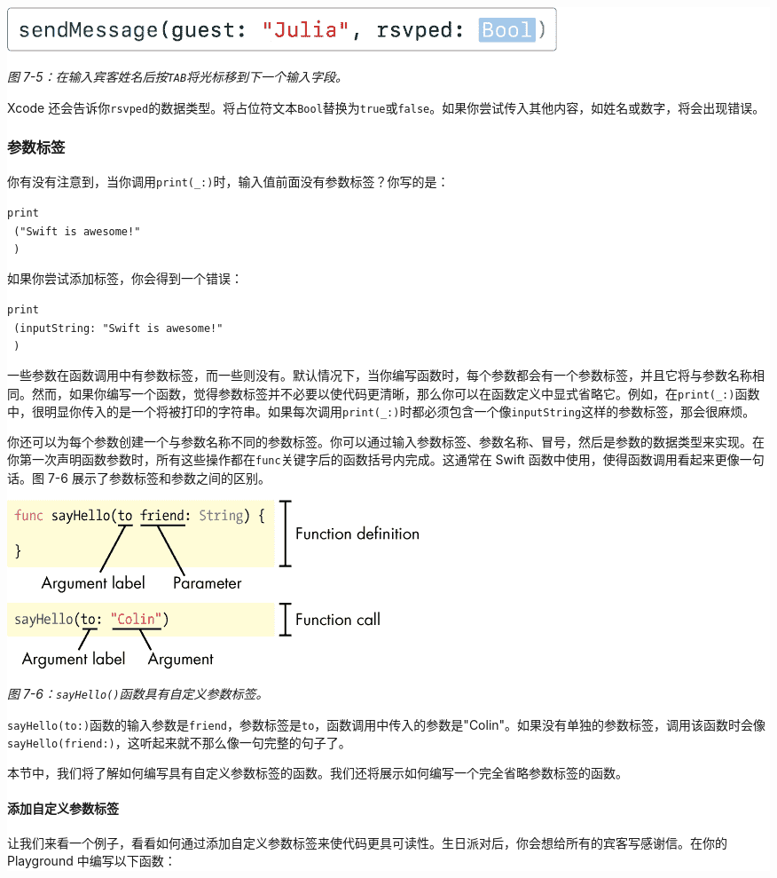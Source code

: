 ![Image](img/Image00160.jpg)

*图 7-5：在输入宾客姓名后按`TAB`将光标移到下一个输入字段。*

Xcode 还会告诉你`rsvped`的数据类型。将占位符文本`Bool`替换为`true`或`false`。如果你尝试传入其他内容，如姓名或数字，将会出现错误。

### **参数标签**

你有没有注意到，当你调用`print(_:)`时，输入值前面没有参数标签？你写的是：

```
print
 ("Swift is awesome!"
 )
```

如果你尝试添加标签，你会得到一个错误：

```
print
 (inputString: "Swift is awesome!"
 )
```

一些参数在函数调用中有参数标签，而一些则没有。默认情况下，当你编写函数时，每个参数都会有一个参数标签，并且它将与参数名称相同。然而，如果你编写一个函数，觉得参数标签并不必要以使代码更清晰，那么你可以在函数定义中显式省略它。例如，在`print(_:)`函数中，很明显你传入的是一个将被打印的字符串。如果每次调用`print(_:)`时都必须包含一个像`inputString`这样的参数标签，那会很麻烦。

你还可以为每个参数创建一个与参数名称不同的参数标签。你可以通过输入参数标签、参数名称、冒号，然后是参数的数据类型来实现。在你第一次声明函数参数时，所有这些操作都在`func`关键字后的函数括号内完成。这通常在 Swift 函数中使用，使得函数调用看起来更像一句话。图 7-6 展示了参数标签和参数之间的区别。

![Image](img/Image00161.jpg)

*图 7-6：`sayHello()`函数具有自定义参数标签。*

`sayHello(to:)`函数的输入参数是`friend`，参数标签是`to`，函数调用中传入的参数是"Colin"。如果没有单独的参数标签，调用该函数时会像`sayHello(friend:)`，这听起来就不那么像一句完整的句子了。

本节中，我们将了解如何编写具有自定义参数标签的函数。我们还将展示如何编写一个完全省略参数标签的函数。

#### **添加自定义参数标签**

让我们来看一个例子，看看如何通过添加自定义参数标签来使代码更具可读性。生日派对后，你会想给所有的宾客写感谢信。在你的 Playground 中编写以下函数：
